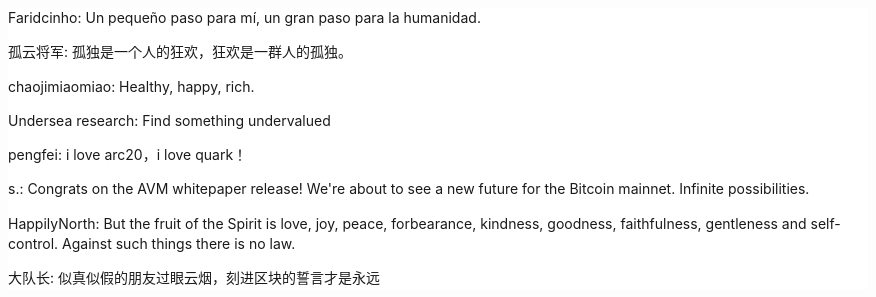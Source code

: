 Faridcinho: Un pequeño paso para mí, un gran paso para la humanidad.

孤云将军: 孤独是一个人的狂欢，狂欢是一群人的孤独。

chaojimiaomiao: Healthy, happy, rich.

Undersea research: Find something undervalued

pengfei: i love arc20，i love quark！

s.: Congrats on the AVM whitepaper release! We're about to see a new future for the Bitcoin mainnet. Infinite possibilities.

HappilyNorth: But the fruit of the Spirit is love, joy, peace, forbearance, kindness, goodness, faithfulness, gentleness and self-control. Against such things there is no law.

大队长: 似真似假的朋友过眼云烟，刻进区块的誓言才是永远
